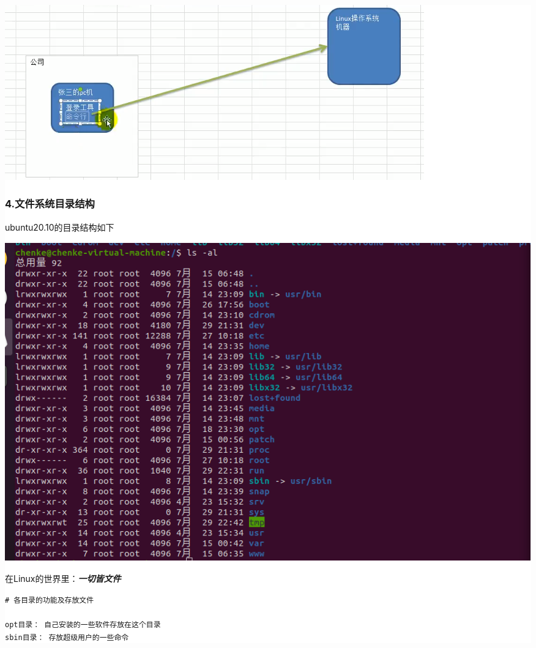 ![image-20200729223355500](韩顺平老师Linux学习笔记.assets/image-20200729223355500.png)

### 4.文件系统目录结构

ubuntu20.10的目录结构如下

![image-20200729224330166](韩顺平老师Linux学习笔记.assets/image-20200729224330166.png)

在Linux的世界里：***一切皆文件***

```
# 各目录的功能及存放文件

opt目录： 自己安装的一些软件存放在这个目录
sbin目录： 存放超级用户的一些命令
```
